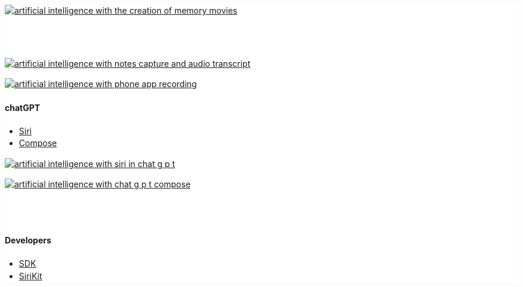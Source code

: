 <div class="tab-pane" id="AIPhotos4" role="tabpanel">

<a href="https://developer.apple.com/videos/play/wwdc2024/101/?time=5637"><img class="img-fluid" alt="artificial intelligence with the creation of memory movies" src="../../../../../images/iOSdev/wwdc24-Keynote_104.png"/></a>
</div>
</div>
</br></br>

<a href="https://developer.apple.com/videos/play/wwdc2024/101/?time=5743"><img class="img-fluid" alt="artificial intelligence with notes capture and audio transcript" src="../../../../../images/iOSdev/wwdc24-Keynote_105.png"/></a>
</br>

<a href="https://developer.apple.com/videos/play/wwdc2024/101/?time=5762"><img class="img-fluid" alt="artificial intelligence with phone app recording" src="../../../../../images/iOSdev/wwdc24-Keynote_106.png"/></a>
</br>

#### chatGPT
<ul class="nav nav-tabs" role="tablist">
    <li class="nav-item" role="presentation">
        <a class="nav-link active"
           data-bs-toggle="tab" 
           href="#AIChatGPT1"
           id="AIChatGPT1_tab"
           role="tab" 
           aria-selected="true">Siri</a>
    </li>
    <li class="nav-item" role="presentation">
        <a class="nav-link"
           data-bs-toggle="tab" 
           href="#AIChatGPT2"
           id="AIChatGPT2_tab"
           role="tab" 
           aria-selected="false">Compose</a>
    </li>
    </ul>

<div class="tab-content">
<div class="tab-pane show active" id="AIChatGPT1" role="tabpanel">

<a href="https://developer.apple.com/videos/play/wwdc2024/101/?time=5810"><img class="img-fluid" alt="artificial intelligence with siri in chat g p t" src="../../../../../images/iOSdev/wwdc24-Keynote_107.png"/></a>
</div>

<div class="tab-pane" id="AIChatGPT2" role="tabpanel">

<a href="https://developer.apple.com/videos/play/wwdc2024/101/?time=5863"><img class="img-fluid" alt="artificial intelligence with chat g p t compose" src="../../../../../images/iOSdev/wwdc24-Keynote_108.png"/></a>
</div>
</div>
</br></br>

#### Developers
<ul class="nav nav-tabs" role="tablist">
    <li class="nav-item" role="presentation">
        <a class="nav-link active"
           data-bs-toggle="tab" 
           href="#AIDevelopers1"
           id="AIDevelopers1_tab"
           role="tab" 
           aria-selected="true">SDK</a>
    </li>
    <li class="nav-item" role="presentation">
        <a class="nav-link"
           data-bs-toggle="tab" 
           href="#AIDevelopers2"
           id="AIDevelopers2_tab"
           role="tab" 
           aria-selected="false">SiriKit</a>
    </li>